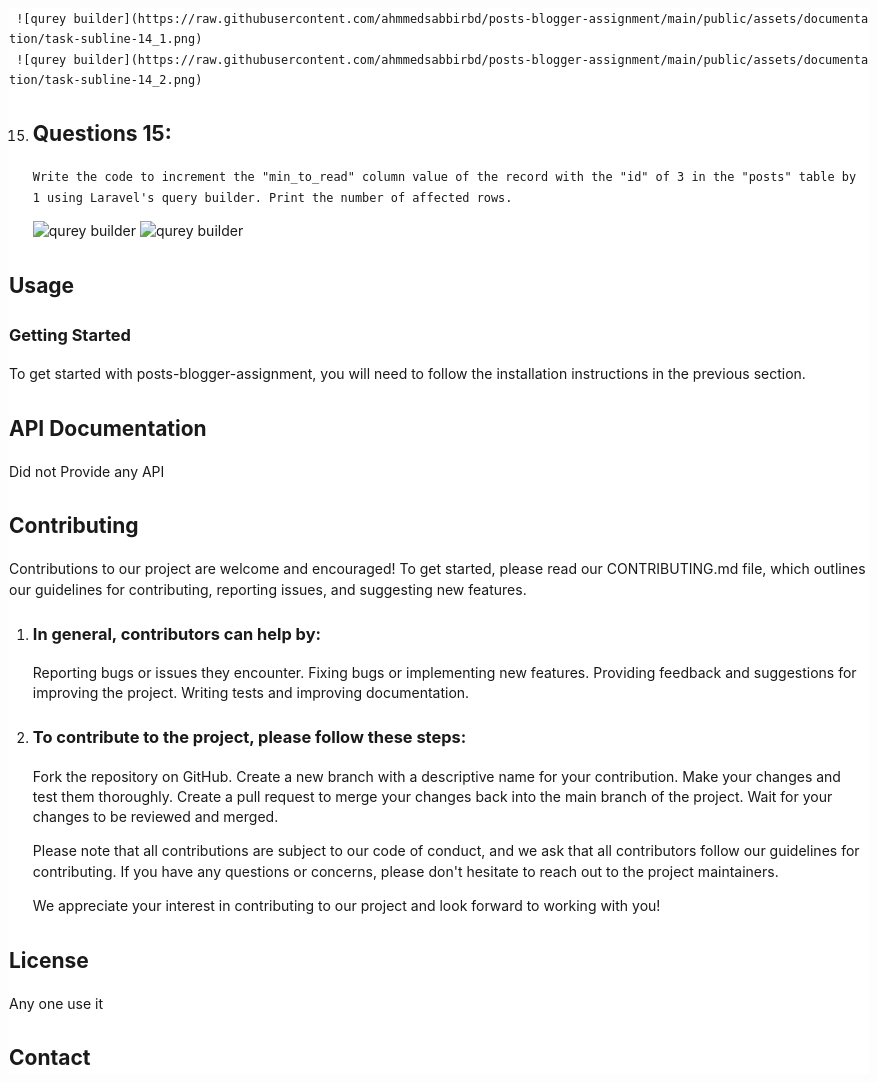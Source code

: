      ![qurey builder](https://raw.githubusercontent.com/ahmmedsabbirbd/posts-blogger-assignment/main/public/assets/documentation/task-subline-14_1.png)
     ![qurey builder](https://raw.githubusercontent.com/ahmmedsabbirbd/posts-blogger-assignment/main/public/assets/documentation/task-subline-14_2.png)
15. ## Questions 15:
     `Write the code to increment the "min_to_read" column value of the record with the "id" of 3 in the "posts" table by 1 using Laravel's query builder. Print the number of affected rows.`
     
     ![qurey builder](https://raw.githubusercontent.com/ahmmedsabbirbd/posts-blogger-assignment/main/public/assets/documentation/task-subline-15_1.png)
     ![qurey builder](https://raw.githubusercontent.com/ahmmedsabbirbd/posts-blogger-assignment/main/public/assets/documentation/task-subline-15_2.png)
     

## Usage

### Getting Started
To get started with posts-blogger-assignment, you will need to follow the installation instructions in the previous section.

## API Documentation
Did not Provide any API

## Contributing

Contributions to our project are welcome and encouraged! To get started, please read our CONTRIBUTING.md file, which outlines our guidelines for contributing, reporting issues, and suggesting new features.

1. ### In general, contributors can help by:
    Reporting bugs or issues they encounter.
    Fixing bugs or implementing new features.
    Providing feedback and suggestions for improving the project.
    Writing tests and improving documentation.

2. ### To contribute to the project, please follow these steps:
    Fork the repository on GitHub.
    Create a new branch with a descriptive name for your contribution.
    Make your changes and test them thoroughly.
    Create a pull request to merge your changes back into the main branch of the project.
    Wait for your changes to be reviewed and merged.

    Please note that all contributions are subject to our code of conduct, and we ask that all contributors follow our guidelines for contributing. If you have any questions or concerns, please don't hesitate to reach out to the project maintainers.

    We appreciate your interest in contributing to our project and look forward to working with you!

## License
Any one use it

## Contact
